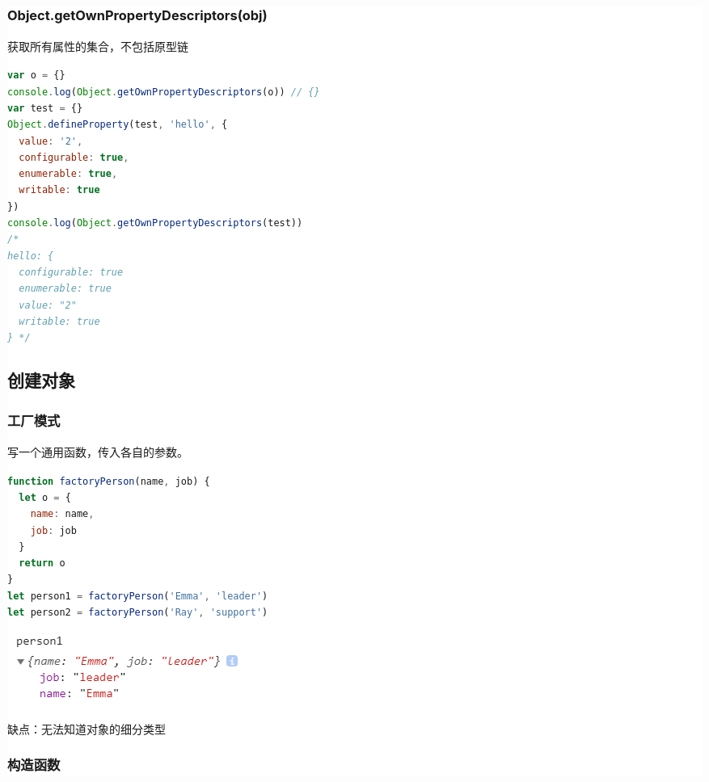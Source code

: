 ### Object.getOwnPropertyDescriptors(obj)

获取所有属性的集合，不包括原型链

```js
var o = {}
console.log(Object.getOwnPropertyDescriptors(o)) // {}
var test = {}
Object.defineProperty(test, 'hello', {
  value: '2',
  configurable: true,
  enumerable: true,
  writable: true
})
console.log(Object.getOwnPropertyDescriptors(test))
/* 
hello: {
  configurable: true
  enumerable: true
  value: "2"
  writable: true
} */
```

## 创建对象

### 工厂模式

写一个通用函数，传入各自的参数。

```js
function factoryPerson(name, job) {
  let o = {
    name: name,
    job: job
  }
  return o
}
let person1 = factoryPerson('Emma', 'leader')
let person2 = factoryPerson('Ray', 'support')
```

![](../images/630dc005d1899024df7713a73fed9eea.png)

缺点：无法知道对象的细分类型

### 构造函数

